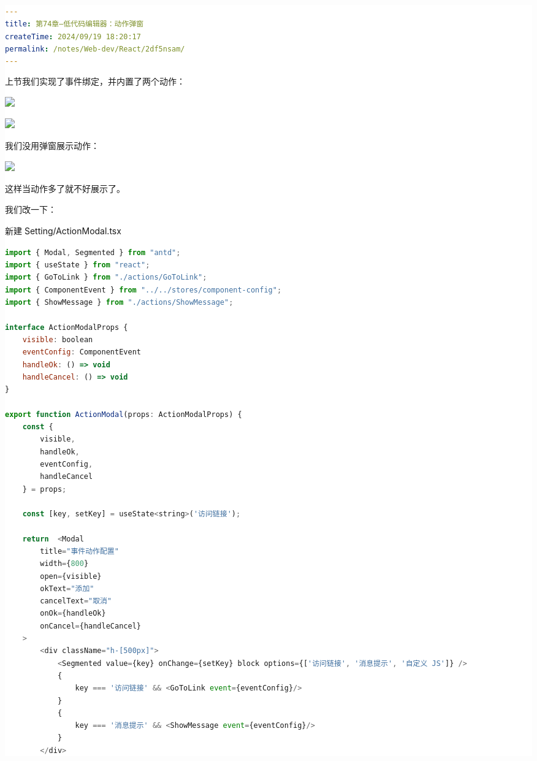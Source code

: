 ```yaml
---
title: 第74章—低代码编辑器：动作弹窗
createTime: 2024/09/19 18:20:17
permalink: /notes/Web-dev/React/2df5nsam/
---
```

上节我们实现了事件绑定，并内置了两个动作：

![](https://p1-juejin.byteimg.com/tos-cn-i-k3u1fbpfcp/3e029351641645cfa89520af761500ca~tplv-k3u1fbpfcp-jj-mark:0:0:0:0:q75.image#?w=2834&h=950&s=138363&e=png&b=f1f1fd)

![](https://p3-juejin.byteimg.com/tos-cn-i-k3u1fbpfcp/1370999772b046789622338e5074de46~tplv-k3u1fbpfcp-jj-mark:0:0:0:0:q75.image#?w=2876&h=862&s=137440&e=png&b=f1f1fd)

我们没用弹窗展示动作：

![](https://p9-juejin.byteimg.com/tos-cn-i-k3u1fbpfcp/fb8d43b6d8e3450a868a7e57340d9229~tplv-k3u1fbpfcp-jj-mark:0:0:0:0:q75.image#?w=2540&h=1364&s=291563&e=png&b=ffffff)

这样当动作多了就不好展示了。

我们改一下：

新建 Setting/ActionModal.tsx

```javascript
import { Modal, Segmented } from "antd";
import { useState } from "react";
import { GoToLink } from "./actions/GoToLink";
import { ComponentEvent } from "../../stores/component-config";
import { ShowMessage } from "./actions/ShowMessage";

interface ActionModalProps {
    visible: boolean
    eventConfig: ComponentEvent
    handleOk: () => void
    handleCancel: () => void
}

export function ActionModal(props: ActionModalProps) {
    const {
        visible,
        handleOk,
        eventConfig,
        handleCancel
    } = props;

    const [key, setKey] = useState<string>('访问链接');

    return  <Modal 
        title="事件动作配置" 
        width={800}
        open={visible}
        okText="添加"
        cancelText="取消"
        onOk={handleOk}
        onCancel={handleCancel}
    >
        <div className="h-[500px]">
            <Segmented value={key} onChange={setKey} block options={['访问链接', '消息提示', '自定义 JS']} />
            {
                key === '访问链接' && <GoToLink event={eventConfig}/>
            }
            {
                key === '消息提示' && <ShowMessage event={eventConfig}/>
            }
        </div>
```